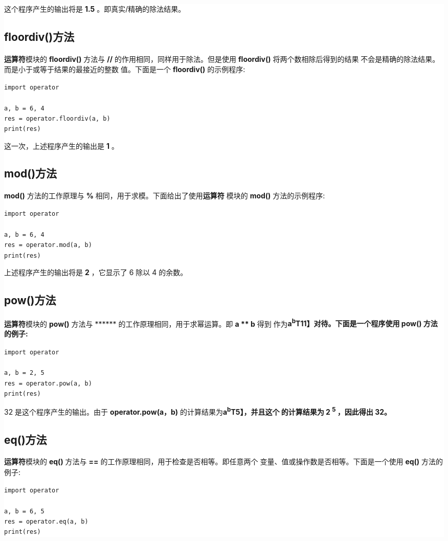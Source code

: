 这个程序产生的输出将是 **1.5** 。即真实/精确的除法结果。

## floordiv()方法

**运算符**模块的 **floordiv()** 方法与 **//** 的作用相同，同样用于除法。但是使用 **floordiv()** 将两个数相除后得到的结果 不会是精确的除法结果。而是小于或等于结果的最接近的整数 值。下面是一个 **floordiv()** 的示例程序:

```
import operator

a, b = 6, 4
res = operator.floordiv(a, b)
print(res)
```

这一次，上述程序产生的输出是 **1** 。

## mod()方法

**mod()** 方法的工作原理与 **%** 相同，用于求模。下面给出了使用**运算符** 模块的 **mod()** 方法的示例程序:

```
import operator

a, b = 6, 4
res = operator.mod(a, b)
print(res)
```

上述程序产生的输出将是 **2** ，它显示了 6 除以 4 的余数。

## pow()方法

**运算符**模块的 **pow()** 方法与 ****** 的工作原理相同，用于求幂运算。即 **a ** b** 得到 作为**a<sup>b</sup>T11】对待。下面是一个程序使用 **pow()** 方法的例子:**

```
import operator

a, b = 2, 5
res = operator.pow(a, b)
print(res)
```

32 是这个程序产生的输出。由于 **operator.pow(a，b)** 的计算结果为**a<sup>b</sup>T5】，并且这个 的计算结果为 **2 <sup>5</sup>** ，因此得出 32。**

## eq()方法

**运算符**模块的 **eq()** 方法与 **==** 的工作原理相同，用于检查是否相等。即任意两个 变量、值或操作数是否相等。下面是一个使用 **eq()** 方法的例子:

```
import operator

a, b = 6, 5
res = operator.eq(a, b)
print(res)
```
